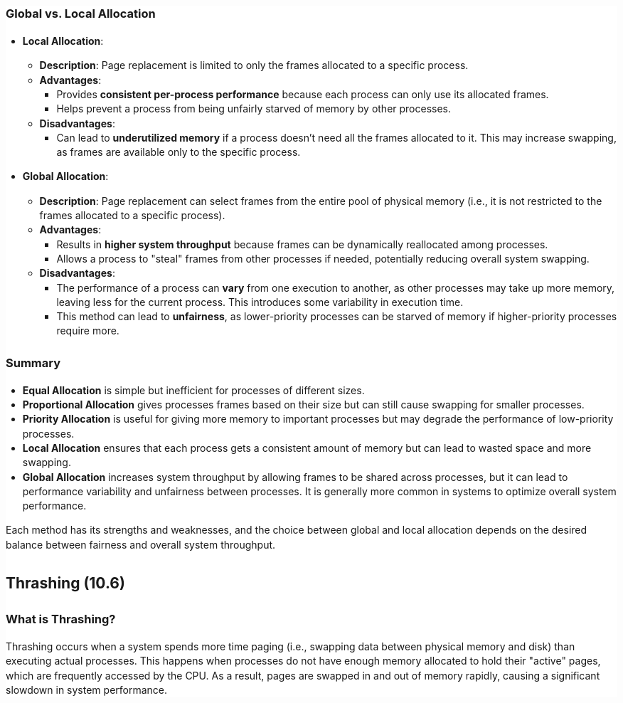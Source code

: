 ### Global vs. Local Allocation

- **Local Allocation**:
    - **Description**: Page replacement is limited to only the frames allocated to a specific process.
    - **Advantages**:
        - Provides **consistent per-process performance** because each process can only use its allocated frames.
        - Helps prevent a process from being unfairly starved of memory by other processes.
    - **Disadvantages**:
        - Can lead to **underutilized memory** if a process doesn’t need all the frames allocated to it. This may increase swapping, as frames are available only to the specific process.

- **Global Allocation**:
    - **Description**: Page replacement can select frames from the entire pool of physical memory (i.e., it is not restricted to the frames allocated to a specific process).
    - **Advantages**:
        - Results in **higher system throughput** because frames can be dynamically reallocated among processes.
        - Allows a process to "steal" frames from other processes if needed, potentially reducing overall system swapping.
    - **Disadvantages**:
        - The performance of a process can **vary** from one execution to another, as other processes may take up more memory, leaving less for the current process. This introduces some variability in execution time.
        - This method can lead to **unfairness**, as lower-priority processes can be starved of memory if higher-priority processes require more.

### Summary

- **Equal Allocation** is simple but inefficient for processes of different sizes.
- **Proportional Allocation** gives processes frames based on their size but can still cause swapping for smaller processes.
- **Priority Allocation** is useful for giving more memory to important processes but may degrade the performance of low-priority processes.
- **Local Allocation** ensures that each process gets a consistent amount of memory but can lead to wasted space and more swapping.
- **Global Allocation** increases system throughput by allowing frames to be shared across processes, but it can lead to performance variability and unfairness between processes. It is generally more common in systems to optimize overall system performance.

Each method has its strengths and weaknesses, and the choice between global and local allocation depends on the desired balance between fairness and overall system throughput.



## Thrashing (10.6)

### What is Thrashing?

Thrashing occurs when a system spends more time paging (i.e., swapping data between physical memory and disk) than executing actual processes. This happens when processes do not have enough memory allocated to hold their "active" pages, which are frequently accessed by the CPU. As a result, pages are swapped in and out of memory rapidly, causing a significant slowdown in system performance.
